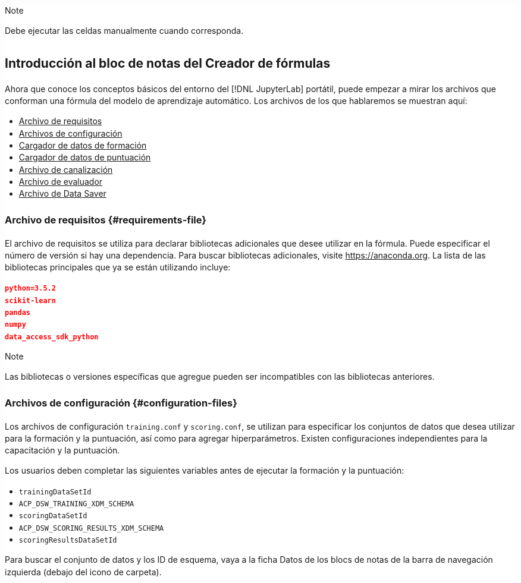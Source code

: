 >[!NOTE]
>
>Debe ejecutar las celdas manualmente cuando corresponda.

## Introducción al bloc de notas del Creador de fórmulas

Ahora que conoce los conceptos básicos del entorno del [!DNL JupyterLab] portátil, puede empezar a mirar los archivos que conforman una fórmula del modelo de aprendizaje automático. Los archivos de los que hablaremos se muestran aquí:

- [Archivo de requisitos](#requirements-file)
- [Archivos de configuración](#configuration-files)
- [Cargador de datos de formación](#training-data-loader)
- [Cargador de datos de puntuación](#scoring-data-loader)
- [Archivo de canalización](#pipeline-file)
- [Archivo de evaluador](#evaluator-file)
- [Archivo de Data Saver](#data-saver-file)

### Archivo de requisitos {#requirements-file}

El archivo de requisitos se utiliza para declarar bibliotecas adicionales que desee utilizar en la fórmula. Puede especificar el número de versión si hay una dependencia. Para buscar bibliotecas adicionales, visite https://anaconda.org. La lista de las bibliotecas principales que ya se están utilizando incluye:

```JSON
python=3.5.2
scikit-learn
pandas
numpy
data_access_sdk_python
```

>[!NOTE]
>
>Las bibliotecas o versiones específicas que agregue pueden ser incompatibles con las bibliotecas anteriores.

### Archivos de configuración {#configuration-files}

Los archivos de configuración `training.conf` y `scoring.conf`, se utilizan para especificar los conjuntos de datos que desea utilizar para la formación y la puntuación, así como para agregar hiperparámetros. Existen configuraciones independientes para la capacitación y la puntuación.

Los usuarios deben completar las siguientes variables antes de ejecutar la formación y la puntuación:
- `trainingDataSetId`
- `ACP_DSW_TRAINING_XDM_SCHEMA`
- `scoringDataSetId`
- `ACP_DSW_SCORING_RESULTS_XDM_SCHEMA`
- `scoringResultsDataSetId`

Para buscar el conjunto de datos y los ID de esquema, vaya a la ficha Datos de los blocs de notas de la barra de navegación izquierda (debajo del icono de carpeta).
